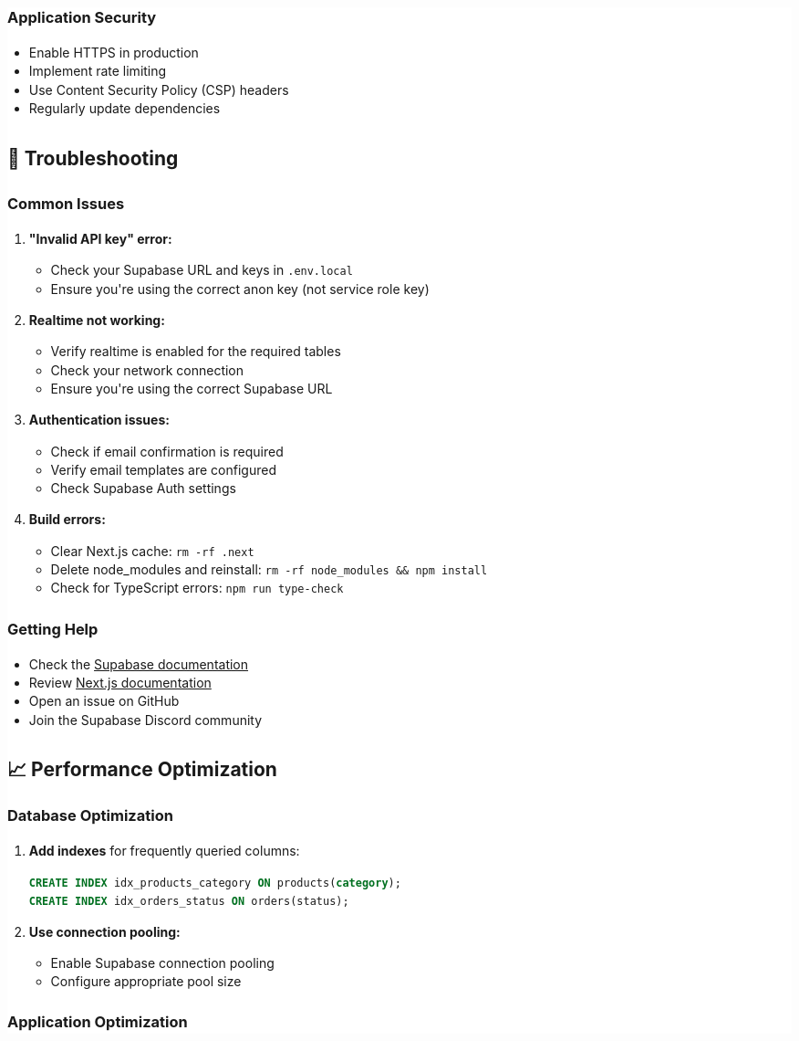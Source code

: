 ### Application Security

- Enable HTTPS in production
- Implement rate limiting
- Use Content Security Policy (CSP) headers
- Regularly update dependencies

## 🐛 Troubleshooting

### Common Issues

1. **"Invalid API key" error:**
   - Check your Supabase URL and keys in `.env.local`
   - Ensure you're using the correct anon key (not service role key)

2. **Realtime not working:**
   - Verify realtime is enabled for the required tables
   - Check your network connection
   - Ensure you're using the correct Supabase URL

3. **Authentication issues:**
   - Check if email confirmation is required
   - Verify email templates are configured
   - Check Supabase Auth settings

4. **Build errors:**
   - Clear Next.js cache: `rm -rf .next`
   - Delete node_modules and reinstall: `rm -rf node_modules && npm install`
   - Check for TypeScript errors: `npm run type-check`

### Getting Help

- Check the [Supabase documentation](https://supabase.com/docs)
- Review [Next.js documentation](https://nextjs.org/docs)
- Open an issue on GitHub
- Join the Supabase Discord community

## 📈 Performance Optimization

### Database Optimization

1. **Add indexes** for frequently queried columns:
   ```sql
   CREATE INDEX idx_products_category ON products(category);
   CREATE INDEX idx_orders_status ON orders(status);
   ```

2. **Use connection pooling:**
   - Enable Supabase connection pooling
   - Configure appropriate pool size

### Application Optimization
